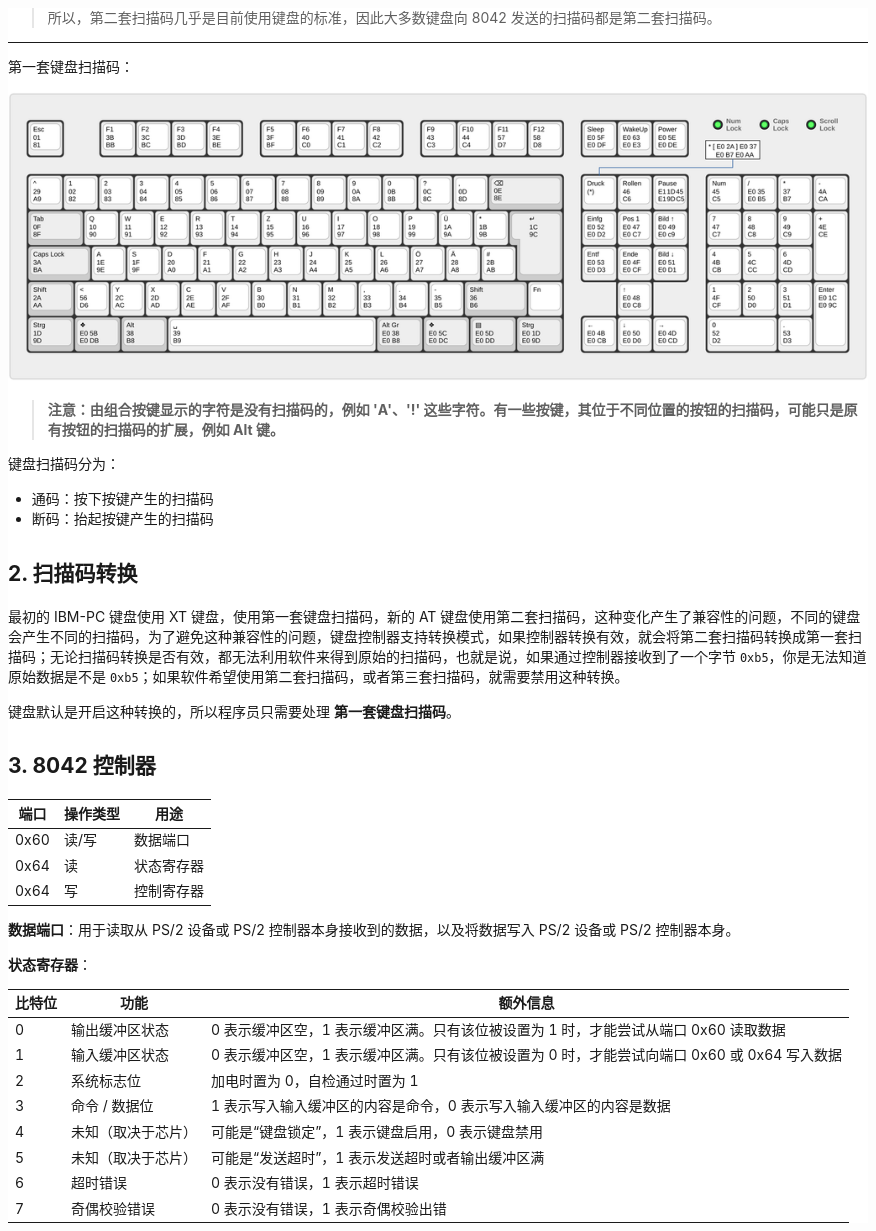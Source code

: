 > 所以，第二套扫描码几乎是目前使用键盘的标准，因此大多数键盘向 8042 发送的扫描码都是第二套扫描码。

----

第一套键盘扫描码：

![](./images/keyboard_scancode.svg)

> **注意：由组合按键显示的字符是没有扫描码的，例如 'A'、'!' 这些字符。有一些按键，其位于不同位置的按钮的扫描码，可能只是原有按钮的扫描码的扩展，例如 Alt 键。**

键盘扫描码分为：

- 通码：按下按键产生的扫描码
- 断码：抬起按键产生的扫描码

## 2. 扫描码转换

最初的 IBM-PC 键盘使用 XT 键盘，使用第一套键盘扫描码，新的 AT 键盘使用第二套扫描码，这种变化产生了兼容性的问题，不同的键盘会产生不同的扫描码，为了避免这种兼容性的问题，键盘控制器支持转换模式，如果控制器转换有效，就会将第二套扫描码转换成第一套扫描码；无论扫描码转换是否有效，都无法利用软件来得到原始的扫描码，也就是说，如果通过控制器接收到了一个字节 `0xb5`，你是无法知道原始数据是不是 `0xb5`；如果软件希望使用第二套扫描码，或者第三套扫描码，就需要禁用这种转换。

键盘默认是开启这种转换的，所以程序员只需要处理 **第一套键盘扫描码**。

## 3. 8042 控制器

| 端口 | 操作类型 | 用途       |
| ---- | -------- | -------- |
| 0x60 | 读/写    | 数据端口   |
| 0x64 | 读       | 状态寄存器 |
| 0x64 | 写       | 控制寄存器 |

**数据端口**：用于读取从 PS/2 设备或 PS/2 控制器本身接收到的数据，以及将数据写入 PS/2 设备或 PS/2 控制器本身。

**状态寄存器**：

| 比特位 | 功能 | 额外信息 |
| ----- | ---- | ------- |
| 0 | 输出缓冲区状态 | 0 表示缓冲区空，1 表示缓冲区满。只有该位被设置为 1 时，才能尝试从端口 0x60 读取数据 |
| 1 | 输入缓冲区状态 | 0 表示缓冲区空，1 表示缓冲区满。只有该位被设置为 0 时，才能尝试向端口 0x60 或 0x64 写入数据 |
| 2 | 系统标志位 | 加电时置为 0，自检通过时置为 1 |
| 3 | 命令 / 数据位 |  1 表示写入输入缓冲区的内容是命令，0 表示写入输入缓冲区的内容是数据 |
| 4 | 未知（取决于芯片）| 可能是“键盘锁定”，1 表示键盘启用，0 表示键盘禁用 |
| 5 | 未知（取决于芯片）| 可能是“发送超时”，1 表示发送超时或者输出缓冲区满 |
| 6 | 超时错误 | 0 表示没有错误，1 表示超时错误 |
| 7 | 奇偶校验错误 | 0 表示没有错误，1 表示奇偶校验出错 |